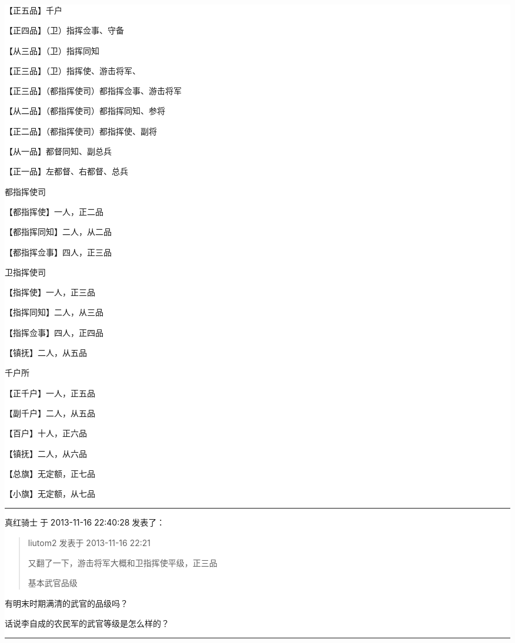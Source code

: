 【正五品】千户

【正四品】（卫）指挥佥事、守备

【从三品】（卫）指挥同知

【正三品】（卫）指挥使、游击将军、

【正三品】（都指挥使司）都指挥佥事、游击将军

【从二品】（都指挥使司）都指挥同知、参将

【正二品】（都指挥使司）都指挥使、副将

【从一品】都督同知、副总兵

【正一品】左都督、右都督、总兵

都指挥使司

【都指挥使】一人，正二品

【都指挥同知】二人，从二品

【都指挥佥事】四人，正三品

卫指挥使司

【指挥使】一人，正三品

【指挥同知】二人，从三品

【指挥佥事】四人，正四品

【镇抚】二人，从五品

千户所

【正千户】一人，正五品

【副千户】二人，从五品

【百户】十人，正六品

【镇抚】二人，从六品

【总旗】无定额，正七品

【小旗】无定额，从七品

---

真红骑士 于 2013-11-16 22:40:28 发表了：

> liutom2 发表于 2013-11-16 22:21
>
> 又翻了一下，游击将军大概和卫指挥使平级，正三品
>
> 基本武官品级

有明末时期满清的武官的品级吗？

话说李自成的农民军的武官等级是怎么样的？

---